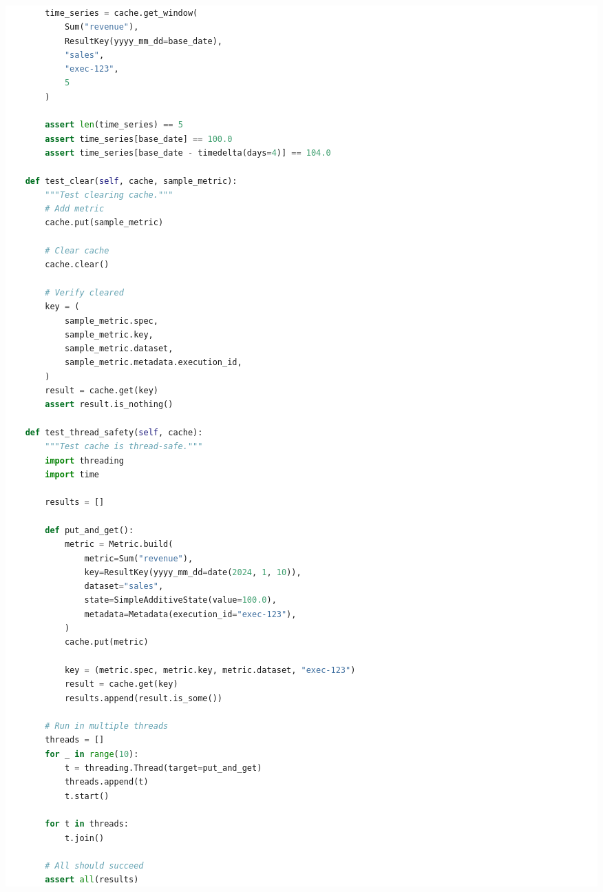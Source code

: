 ```python
        time_series = cache.get_window(
            Sum("revenue"),
            ResultKey(yyyy_mm_dd=base_date),
            "sales",
            "exec-123",
            5
        )

        assert len(time_series) == 5
        assert time_series[base_date] == 100.0
        assert time_series[base_date - timedelta(days=4)] == 104.0

    def test_clear(self, cache, sample_metric):
        """Test clearing cache."""
        # Add metric
        cache.put(sample_metric)

        # Clear cache
        cache.clear()

        # Verify cleared
        key = (
            sample_metric.spec,
            sample_metric.key,
            sample_metric.dataset,
            sample_metric.metadata.execution_id,
        )
        result = cache.get(key)
        assert result.is_nothing()

    def test_thread_safety(self, cache):
        """Test cache is thread-safe."""
        import threading
        import time

        results = []

        def put_and_get():
            metric = Metric.build(
                metric=Sum("revenue"),
                key=ResultKey(yyyy_mm_dd=date(2024, 1, 10)),
                dataset="sales",
                state=SimpleAdditiveState(value=100.0),
                metadata=Metadata(execution_id="exec-123"),
            )
            cache.put(metric)

            key = (metric.spec, metric.key, metric.dataset, "exec-123")
            result = cache.get(key)
            results.append(result.is_some())

        # Run in multiple threads
        threads = []
        for _ in range(10):
            t = threading.Thread(target=put_and_get)
            threads.append(t)
            t.start()

        for t in threads:
            t.join()

        # All should succeed
        assert all(results)
```